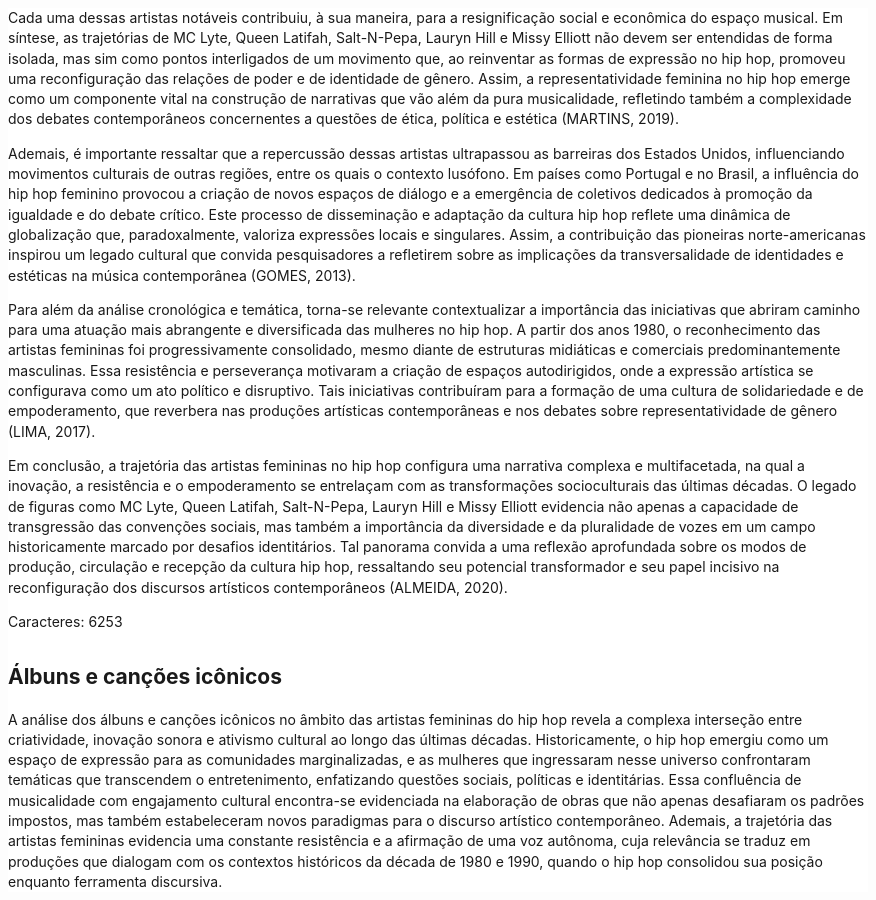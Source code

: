 Cada uma dessas artistas notáveis contribuiu, à sua maneira, para a resignificação social e
econômica do espaço musical. Em síntese, as trajetórias de MC Lyte, Queen Latifah, Salt-N-Pepa,
Lauryn Hill e Missy Elliott não devem ser entendidas de forma isolada, mas sim como pontos
interligados de um movimento que, ao reinventar as formas de expressão no hip hop, promoveu uma
reconfiguração das relações de poder e de identidade de gênero. Assim, a representatividade feminina
no hip hop emerge como um componente vital na construção de narrativas que vão além da pura
musicalidade, refletindo também a complexidade dos debates contemporâneos concernentes a questões de
ética, política e estética (MARTINS, 2019).

Ademais, é importante ressaltar que a repercussão dessas artistas ultrapassou as barreiras dos
Estados Unidos, influenciando movimentos culturais de outras regiões, entre os quais o contexto
lusófono. Em países como Portugal e no Brasil, a influência do hip hop feminino provocou a criação
de novos espaços de diálogo e a emergência de coletivos dedicados à promoção da igualdade e do
debate crítico. Este processo de disseminação e adaptação da cultura hip hop reflete uma dinâmica de
globalização que, paradoxalmente, valoriza expressões locais e singulares. Assim, a contribuição das
pioneiras norte-americanas inspirou um legado cultural que convida pesquisadores a refletirem sobre
as implicações da transversalidade de identidades e estéticas na música contemporânea (GOMES, 2013).

Para além da análise cronológica e temática, torna-se relevante contextualizar a importância das
iniciativas que abriram caminho para uma atuação mais abrangente e diversificada das mulheres no hip
hop. A partir dos anos 1980, o reconhecimento das artistas femininas foi progressivamente
consolidado, mesmo diante de estruturas midiáticas e comerciais predominantemente masculinas. Essa
resistência e perseverança motivaram a criação de espaços autodirigidos, onde a expressão artística
se configurava como um ato político e disruptivo. Tais iniciativas contribuíram para a formação de
uma cultura de solidariedade e de empoderamento, que reverbera nas produções artísticas
contemporâneas e nos debates sobre representatividade de gênero (LIMA, 2017).

Em conclusão, a trajetória das artistas femininas no hip hop configura uma narrativa complexa e
multifacetada, na qual a inovação, a resistência e o empoderamento se entrelaçam com as
transformações socioculturais das últimas décadas. O legado de figuras como MC Lyte, Queen Latifah,
Salt-N-Pepa, Lauryn Hill e Missy Elliott evidencia não apenas a capacidade de transgressão das
convenções sociais, mas também a importância da diversidade e da pluralidade de vozes em um campo
historicamente marcado por desafios identitários. Tal panorama convida a uma reflexão aprofundada
sobre os modos de produção, circulação e recepção da cultura hip hop, ressaltando seu potencial
transformador e seu papel incisivo na reconfiguração dos discursos artísticos contemporâneos
(ALMEIDA, 2020).

Caracteres: 6253

## Álbuns e canções icônicos

A análise dos álbuns e canções icônicos no âmbito das artistas femininas do hip hop revela a
complexa interseção entre criatividade, inovação sonora e ativismo cultural ao longo das últimas
décadas. Historicamente, o hip hop emergiu como um espaço de expressão para as comunidades
marginalizadas, e as mulheres que ingressaram nesse universo confrontaram temáticas que transcendem
o entretenimento, enfatizando questões sociais, políticas e identitárias. Essa confluência de
musicalidade com engajamento cultural encontra-se evidenciada na elaboração de obras que não apenas
desafiaram os padrões impostos, mas também estabeleceram novos paradigmas para o discurso artístico
contemporâneo. Ademais, a trajetória das artistas femininas evidencia uma constante resistência e a
afirmação de uma voz autônoma, cuja relevância se traduz em produções que dialogam com os contextos
históricos da década de 1980 e 1990, quando o hip hop consolidou sua posição enquanto ferramenta
discursiva.
